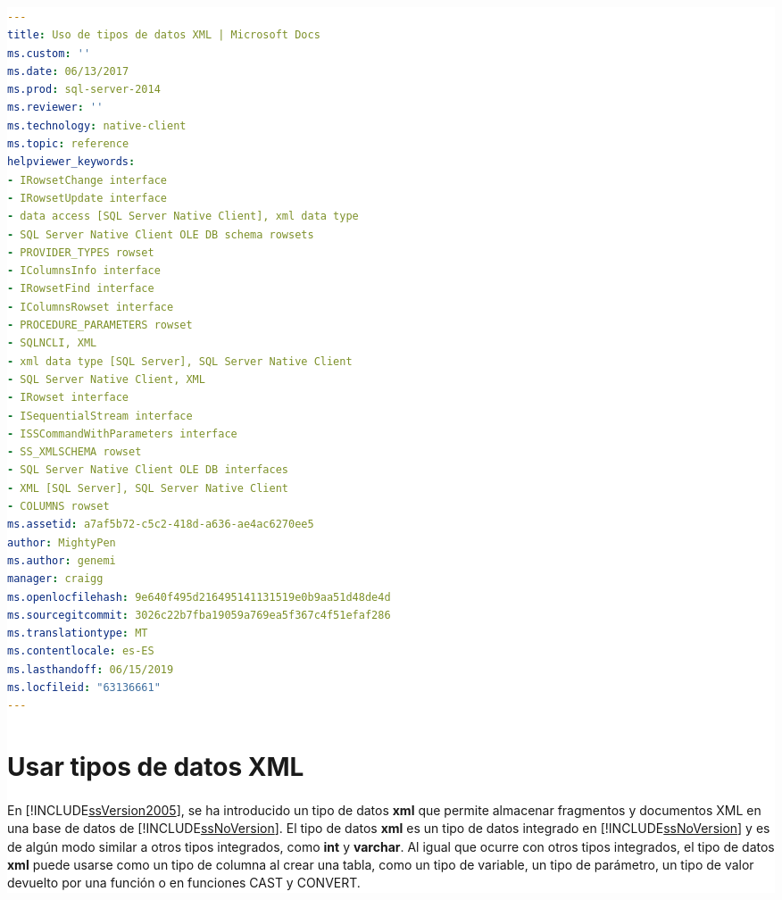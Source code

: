 ```yaml
---
title: Uso de tipos de datos XML | Microsoft Docs
ms.custom: ''
ms.date: 06/13/2017
ms.prod: sql-server-2014
ms.reviewer: ''
ms.technology: native-client
ms.topic: reference
helpviewer_keywords:
- IRowsetChange interface
- IRowsetUpdate interface
- data access [SQL Server Native Client], xml data type
- SQL Server Native Client OLE DB schema rowsets
- PROVIDER_TYPES rowset
- IColumnsInfo interface
- IRowsetFind interface
- IColumnsRowset interface
- PROCEDURE_PARAMETERS rowset
- SQLNCLI, XML
- xml data type [SQL Server], SQL Server Native Client
- SQL Server Native Client, XML
- IRowset interface
- ISequentialStream interface
- ISSCommandWithParameters interface
- SS_XMLSCHEMA rowset
- SQL Server Native Client OLE DB interfaces
- XML [SQL Server], SQL Server Native Client
- COLUMNS rowset
ms.assetid: a7af5b72-c5c2-418d-a636-ae4ac6270ee5
author: MightyPen
ms.author: genemi
manager: craigg
ms.openlocfilehash: 9e640f495d216495141131519e0b9aa51d48de4d
ms.sourcegitcommit: 3026c22b7fba19059a769ea5f367c4f51efaf286
ms.translationtype: MT
ms.contentlocale: es-ES
ms.lasthandoff: 06/15/2019
ms.locfileid: "63136661"
---
```

# <a name="using-xml-data-types"></a>Usar tipos de datos XML
  En [!INCLUDE[ssVersion2005](../../../includes/ssversion2005-md.md)], se ha introducido un tipo de datos **xml** que permite almacenar fragmentos y documentos XML en una base de datos de [!INCLUDE[ssNoVersion](../../../includes/ssnoversion-md.md)]. El tipo de datos **xml** es un tipo de datos integrado en [!INCLUDE[ssNoVersion](../../../includes/ssnoversion-md.md)] y es de algún modo similar a otros tipos integrados, como **int** y **varchar**. Al igual que ocurre con otros tipos integrados, el tipo de datos **xml** puede usarse como un tipo de columna al crear una tabla, como un tipo de variable, un tipo de parámetro, un tipo de valor devuelto por una función o en funciones CAST y CONVERT.  
  